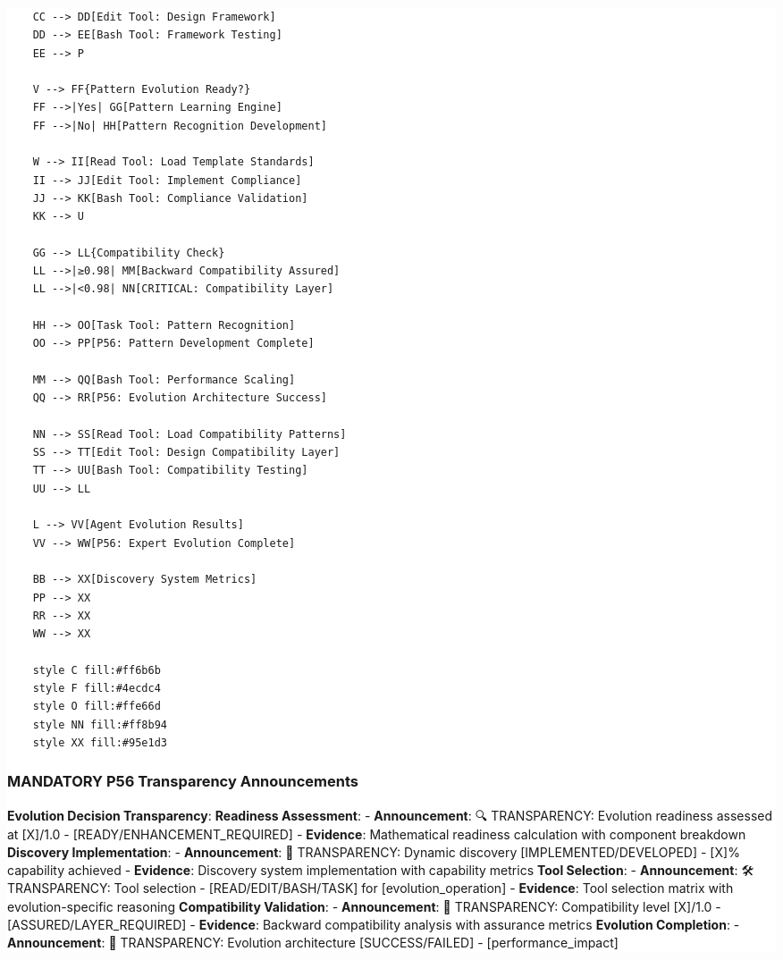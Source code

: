 ```mermaid
    CC --> DD[Edit Tool: Design Framework]
    DD --> EE[Bash Tool: Framework Testing]
    EE --> P
    
    V --> FF{Pattern Evolution Ready?}
    FF -->|Yes| GG[Pattern Learning Engine]
    FF -->|No| HH[Pattern Recognition Development]
    
    W --> II[Read Tool: Load Template Standards]
    II --> JJ[Edit Tool: Implement Compliance]
    JJ --> KK[Bash Tool: Compliance Validation]
    KK --> U
    
    GG --> LL{Compatibility Check}
    LL -->|≥0.98| MM[Backward Compatibility Assured]
    LL -->|<0.98| NN[CRITICAL: Compatibility Layer]
    
    HH --> OO[Task Tool: Pattern Recognition]
    OO --> PP[P56: Pattern Development Complete]
    
    MM --> QQ[Bash Tool: Performance Scaling]
    QQ --> RR[P56: Evolution Architecture Success]
    
    NN --> SS[Read Tool: Load Compatibility Patterns]
    SS --> TT[Edit Tool: Design Compatibility Layer]
    TT --> UU[Bash Tool: Compatibility Testing]
    UU --> LL
    
    L --> VV[Agent Evolution Results]
    VV --> WW[P56: Expert Evolution Complete]
    
    BB --> XX[Discovery System Metrics]
    PP --> XX
    RR --> XX
    WW --> XX
    
    style C fill:#ff6b6b
    style F fill:#4ecdc4
    style O fill:#ffe66d
    style NN fill:#ff8b94
    style XX fill:#95e1d3
```

### **MANDATORY P56 Transparency Announcements**

**Evolution Decision Transparency**:
  **Readiness Assessment**:
    - **Announcement**: 🔍 TRANSPARENCY: Evolution readiness assessed at [X]/1.0 - [READY/ENHANCEMENT_REQUIRED]
    - **Evidence**: Mathematical readiness calculation with component breakdown
  **Discovery Implementation**:
    - **Announcement**: 🔄 TRANSPARENCY: Dynamic discovery [IMPLEMENTED/DEVELOPED] - [X]% capability achieved
    - **Evidence**: Discovery system implementation with capability metrics
  **Tool Selection**:
    - **Announcement**: 🛠️ TRANSPARENCY: Tool selection - [READ/EDIT/BASH/TASK] for [evolution_operation]
    - **Evidence**: Tool selection matrix with evolution-specific reasoning
  **Compatibility Validation**:
    - **Announcement**: 🔗 TRANSPARENCY: Compatibility level [X]/1.0 - [ASSURED/LAYER_REQUIRED]
    - **Evidence**: Backward compatibility analysis with assurance metrics
  **Evolution Completion**:
    - **Announcement**: 🚀 TRANSPARENCY: Evolution architecture [SUCCESS/FAILED] - [performance_impact]